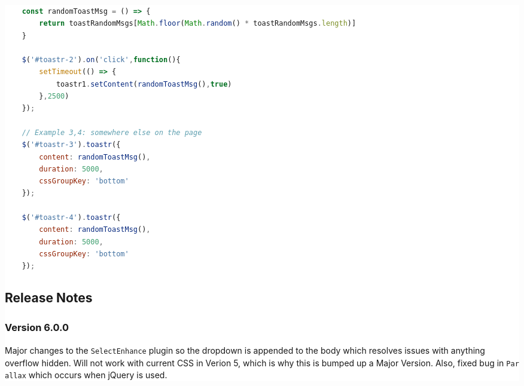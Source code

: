 ```javascript
    const randomToastMsg = () => {
        return toastRandomMsgs[Math.floor(Math.random() * toastRandomMsgs.length)]
    }

    $('#toastr-2').on('click',function(){
        setTimeout(() => {
            toastr1.setContent(randomToastMsg(),true)
        },2500)
    });

    // Example 3,4: somewhere else on the page
    $('#toastr-3').toastr({
        content: randomToastMsg(),
        duration: 5000,
        cssGroupKey: 'bottom'
    });

    $('#toastr-4').toastr({
        content: randomToastMsg(),
        duration: 5000,
        cssGroupKey: 'bottom'
    });
```


## Release Notes

### __Version 6.0.0__
Major changes to the `SelectEnhance` plugin so the dropdown is appended to the body which resolves issues with anything overflow hidden. Will not work with current CSS in Verion 5, which is why this is bumped up a Major Version. Also, fixed bug in `Parallax` which occurs when jQuery is used.